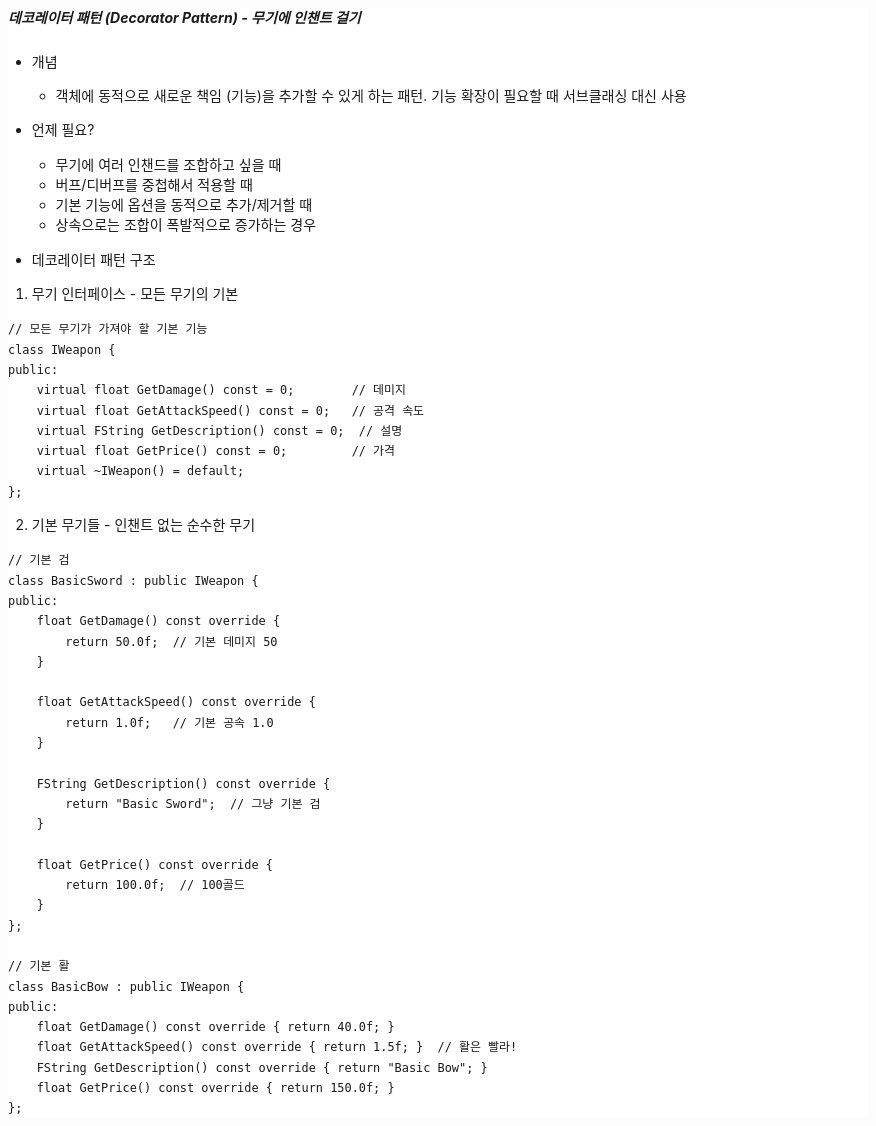 
##### 데코레이터 패턴 (Decorator Pattern) - 무기에 인챈트 걸기

- 개념
	- 객체에 동적으로 새로운 책임 (기능)을 추가할 수 있게 하는 패턴. 기능 확장이 필요할 때 서브클래싱 대신 사용

- 언제 필요?
	- 무기에 여러 인챈드를 조합하고 싶을 때
	- 버프/디버프를 중첩해서 적용할 때
	- 기본 기능에 옵션을 동적으로 추가/제거할 때
	- 상속으로는 조합이 폭발적으로 증가하는 경우

- 데코레이터 패턴 구조
1. 무기 인터페이스 - 모든 무기의 기본

```
// 모든 무기가 가져야 할 기본 기능
class IWeapon {
public:
    virtual float GetDamage() const = 0;        // 데미지
    virtual float GetAttackSpeed() const = 0;   // 공격 속도
    virtual FString GetDescription() const = 0;  // 설명
    virtual float GetPrice() const = 0;         // 가격
    virtual ~IWeapon() = default;
};
```

2. 기본 무기들 - 인챈트 없는 순수한 무기

```
// 기본 검
class BasicSword : public IWeapon {
public:
    float GetDamage() const override { 
        return 50.0f;  // 기본 데미지 50
    }
    
    float GetAttackSpeed() const override { 
        return 1.0f;   // 기본 공속 1.0
    }
    
    FString GetDescription() const override { 
        return "Basic Sword";  // 그냥 기본 검
    }
    
    float GetPrice() const override { 
        return 100.0f;  // 100골드
    }
};

// 기본 활
class BasicBow : public IWeapon {
public:
    float GetDamage() const override { return 40.0f; }
    float GetAttackSpeed() const override { return 1.5f; }  // 활은 빨라!
    FString GetDescription() const override { return "Basic Bow"; }
    float GetPrice() const override { return 150.0f; }
};
```
